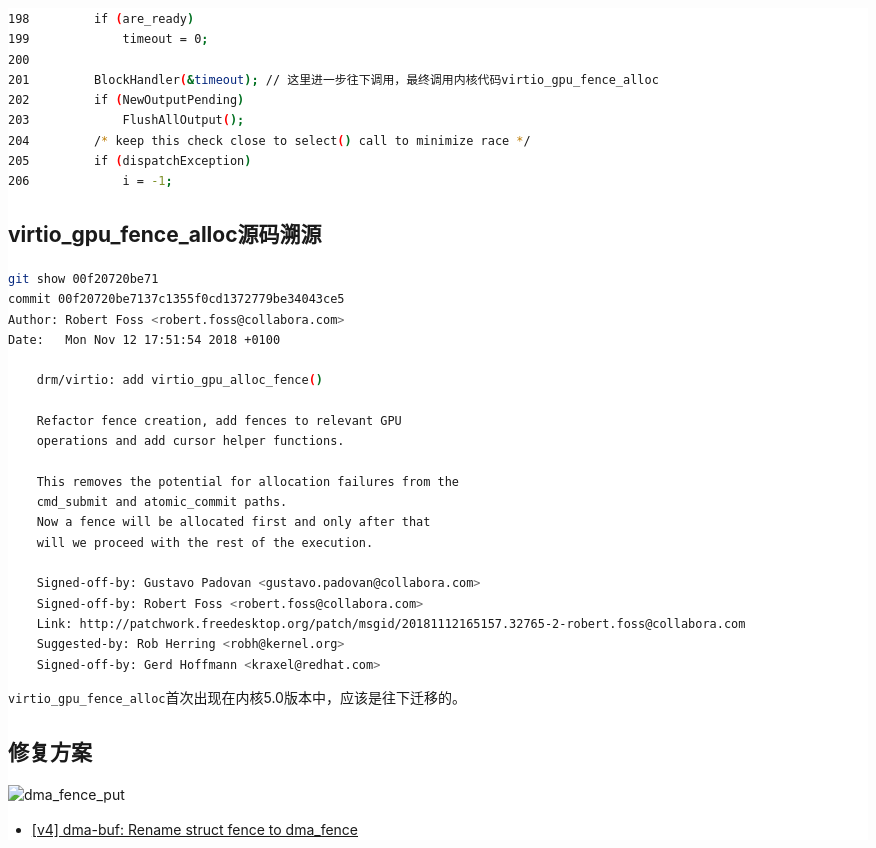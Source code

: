 ```bash
198         if (are_ready)
199             timeout = 0;
200 
201         BlockHandler(&timeout); // 这里进一步往下调用，最终调用内核代码virtio_gpu_fence_alloc
202         if (NewOutputPending)
203             FlushAllOutput();
204         /* keep this check close to select() call to minimize race */
205         if (dispatchException)
206             i = -1;
```

## virtio_gpu_fence_alloc源码溯源

```bash
git show 00f20720be71
commit 00f20720be7137c1355f0cd1372779be34043ce5
Author: Robert Foss <robert.foss@collabora.com>
Date:   Mon Nov 12 17:51:54 2018 +0100

    drm/virtio: add virtio_gpu_alloc_fence()
    
    Refactor fence creation, add fences to relevant GPU
    operations and add cursor helper functions.
    
    This removes the potential for allocation failures from the
    cmd_submit and atomic_commit paths.
    Now a fence will be allocated first and only after that
    will we proceed with the rest of the execution.
    
    Signed-off-by: Gustavo Padovan <gustavo.padovan@collabora.com>
    Signed-off-by: Robert Foss <robert.foss@collabora.com>
    Link: http://patchwork.freedesktop.org/patch/msgid/20181112165157.32765-2-robert.foss@collabora.com
    Suggested-by: Rob Herring <robh@kernel.org>
    Signed-off-by: Gerd Hoffmann <kraxel@redhat.com>
```

`virtio_gpu_fence_alloc`首次出现在内核5.0版本中，应该是往下迁移的。

## 修复方案

![dma_fence_put](https://cdn.jsdelivr.net/gh/realwujing/picture-bed/dma_fence_put.png)

- [[v4] dma-buf: Rename struct fence to dma_fence](https://patchwork.freedesktop.org/patch/118020/)
